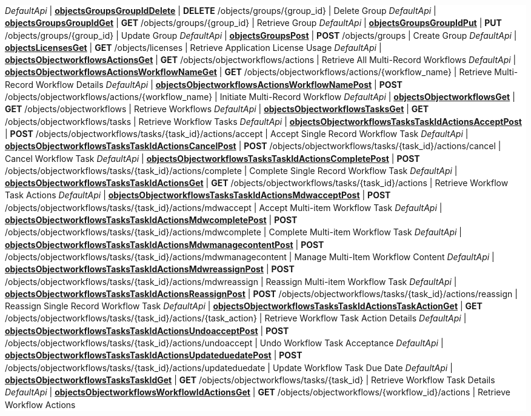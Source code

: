 *DefaultApi* | [**objectsGroupsGroupIdDelete**](docs/DefaultApi.md#objectsGroupsGroupIdDelete) | **DELETE** /objects/groups/{group_id} | Delete Group
*DefaultApi* | [**objectsGroupsGroupIdGet**](docs/DefaultApi.md#objectsGroupsGroupIdGet) | **GET** /objects/groups/{group_id} | Retrieve Group
*DefaultApi* | [**objectsGroupsGroupIdPut**](docs/DefaultApi.md#objectsGroupsGroupIdPut) | **PUT** /objects/groups/{group_id} | Update Group
*DefaultApi* | [**objectsGroupsPost**](docs/DefaultApi.md#objectsGroupsPost) | **POST** /objects/groups | Create Group 
*DefaultApi* | [**objectsLicensesGet**](docs/DefaultApi.md#objectsLicensesGet) | **GET** /objects/licenses | Retrieve Application License Usage
*DefaultApi* | [**objectsObjectworkflowsActionsGet**](docs/DefaultApi.md#objectsObjectworkflowsActionsGet) | **GET** /objects/objectworkflows/actions | Retrieve All Multi-Record Workflows
*DefaultApi* | [**objectsObjectworkflowsActionsWorkflowNameGet**](docs/DefaultApi.md#objectsObjectworkflowsActionsWorkflowNameGet) | **GET** /objects/objectworkflows/actions/{workflow_name} | Retrieve Multi-Record Workflow Details
*DefaultApi* | [**objectsObjectworkflowsActionsWorkflowNamePost**](docs/DefaultApi.md#objectsObjectworkflowsActionsWorkflowNamePost) | **POST** /objects/objectworkflows/actions/{workflow_name} | Initiate Multi-Record Workflow
*DefaultApi* | [**objectsObjectworkflowsGet**](docs/DefaultApi.md#objectsObjectworkflowsGet) | **GET** /objects/objectworkflows | Retrieve Workflows
*DefaultApi* | [**objectsObjectworkflowsTasksGet**](docs/DefaultApi.md#objectsObjectworkflowsTasksGet) | **GET** /objects/objectworkflows/tasks | Retrieve Workflow Tasks
*DefaultApi* | [**objectsObjectworkflowsTasksTaskIdActionsAcceptPost**](docs/DefaultApi.md#objectsObjectworkflowsTasksTaskIdActionsAcceptPost) | **POST** /objects/objectworkflows/tasks/{task_id}/actions/accept | Accept Single Record Workflow Task
*DefaultApi* | [**objectsObjectworkflowsTasksTaskIdActionsCancelPost**](docs/DefaultApi.md#objectsObjectworkflowsTasksTaskIdActionsCancelPost) | **POST** /objects/objectworkflows/tasks/{task_id}/actions/cancel | Cancel Workflow Task
*DefaultApi* | [**objectsObjectworkflowsTasksTaskIdActionsCompletePost**](docs/DefaultApi.md#objectsObjectworkflowsTasksTaskIdActionsCompletePost) | **POST** /objects/objectworkflows/tasks/{task_id}/actions/complete | Complete Single Record Workflow Task
*DefaultApi* | [**objectsObjectworkflowsTasksTaskIdActionsGet**](docs/DefaultApi.md#objectsObjectworkflowsTasksTaskIdActionsGet) | **GET** /objects/objectworkflows/tasks/{task_id}/actions | Retrieve Workflow Task Actions
*DefaultApi* | [**objectsObjectworkflowsTasksTaskIdActionsMdwacceptPost**](docs/DefaultApi.md#objectsObjectworkflowsTasksTaskIdActionsMdwacceptPost) | **POST** /objects/objectworkflows/tasks/{task_id}/actions/mdwaccept | Accept Multi-item Workflow Task
*DefaultApi* | [**objectsObjectworkflowsTasksTaskIdActionsMdwcompletePost**](docs/DefaultApi.md#objectsObjectworkflowsTasksTaskIdActionsMdwcompletePost) | **POST** /objects/objectworkflows/tasks/{task_id}/actions/mdwcomplete | Complete Multi-item Workflow Task
*DefaultApi* | [**objectsObjectworkflowsTasksTaskIdActionsMdwmanagecontentPost**](docs/DefaultApi.md#objectsObjectworkflowsTasksTaskIdActionsMdwmanagecontentPost) | **POST** /objects/objectworkflows/tasks/{task_id}/actions/mdwmanagecontent | Manage Multi-Item Workflow Content
*DefaultApi* | [**objectsObjectworkflowsTasksTaskIdActionsMdwreassignPost**](docs/DefaultApi.md#objectsObjectworkflowsTasksTaskIdActionsMdwreassignPost) | **POST** /objects/objectworkflows/tasks/{task_id}/actions/mdwreassign | Reassign Multi-item Workflow Task
*DefaultApi* | [**objectsObjectworkflowsTasksTaskIdActionsReassignPost**](docs/DefaultApi.md#objectsObjectworkflowsTasksTaskIdActionsReassignPost) | **POST** /objects/objectworkflows/tasks/{task_id}/actions/reassign | Reassign Single Record Workflow Task
*DefaultApi* | [**objectsObjectworkflowsTasksTaskIdActionsTaskActionGet**](docs/DefaultApi.md#objectsObjectworkflowsTasksTaskIdActionsTaskActionGet) | **GET** /objects/objectworkflows/tasks/{task_id}/actions/{task_action} | Retrieve Workflow Task Action Details
*DefaultApi* | [**objectsObjectworkflowsTasksTaskIdActionsUndoacceptPost**](docs/DefaultApi.md#objectsObjectworkflowsTasksTaskIdActionsUndoacceptPost) | **POST** /objects/objectworkflows/tasks/{task_id}/actions/undoaccept | Undo Workflow Task Acceptance
*DefaultApi* | [**objectsObjectworkflowsTasksTaskIdActionsUpdateduedatePost**](docs/DefaultApi.md#objectsObjectworkflowsTasksTaskIdActionsUpdateduedatePost) | **POST** /objects/objectworkflows/tasks/{task_id}/actions/updateduedate | Update Workflow Task Due Date
*DefaultApi* | [**objectsObjectworkflowsTasksTaskIdGet**](docs/DefaultApi.md#objectsObjectworkflowsTasksTaskIdGet) | **GET** /objects/objectworkflows/tasks/{task_id} | Retrieve Workflow Task Details
*DefaultApi* | [**objectsObjectworkflowsWorkflowIdActionsGet**](docs/DefaultApi.md#objectsObjectworkflowsWorkflowIdActionsGet) | **GET** /objects/objectworkflows/{workflow_id}/actions | Retrieve Workflow Actions